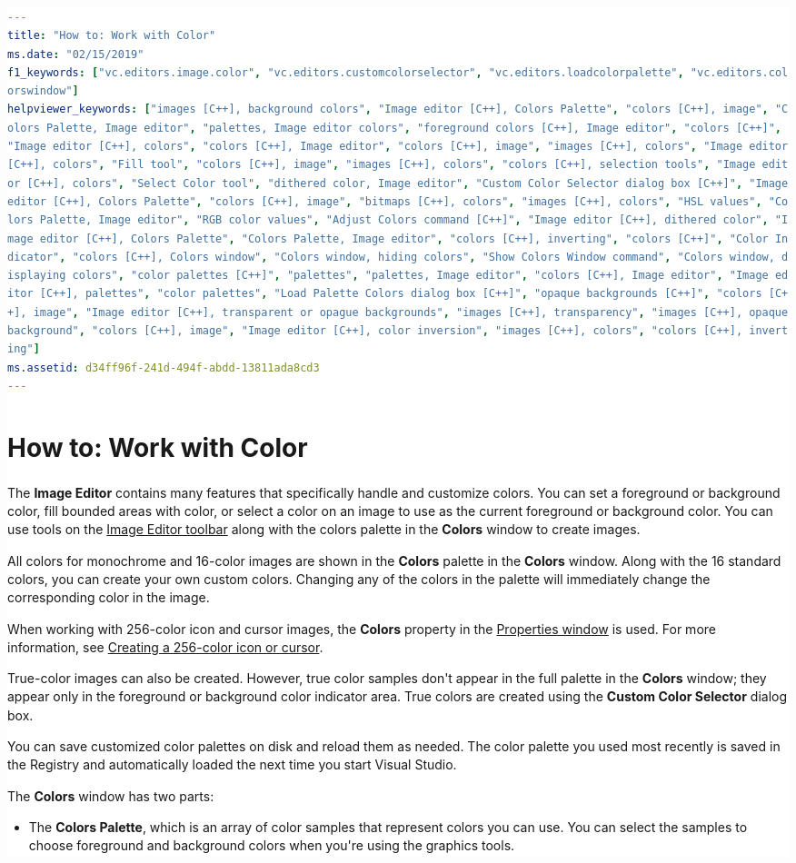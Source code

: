 ```yaml
---
title: "How to: Work with Color"
ms.date: "02/15/2019"
f1_keywords: ["vc.editors.image.color", "vc.editors.customcolorselector", "vc.editors.loadcolorpalette", "vc.editors.colorswindow"]
helpviewer_keywords: ["images [C++], background colors", "Image editor [C++], Colors Palette", "colors [C++], image", "Colors Palette, Image editor", "palettes, Image editor colors", "foreground colors [C++], Image editor", "colors [C++]", "Image editor [C++], colors", "colors [C++], Image editor", "colors [C++], image", "images [C++], colors", "Image editor [C++], colors", "Fill tool", "colors [C++], image", "images [C++], colors", "colors [C++], selection tools", "Image editor [C++], colors", "Select Color tool", "dithered color, Image editor", "Custom Color Selector dialog box [C++]", "Image editor [C++], Colors Palette", "colors [C++], image", "bitmaps [C++], colors", "images [C++], colors", "HSL values", "Colors Palette, Image editor", "RGB color values", "Adjust Colors command [C++]", "Image editor [C++], dithered color", "Image editor [C++], Colors Palette", "Colors Palette, Image editor", "colors [C++], inverting", "colors [C++]", "Color Indicator", "colors [C++], Colors window", "Colors window, hiding colors", "Show Colors Window command", "Colors window, displaying colors", "color palettes [C++]", "palettes", "palettes, Image editor", "colors [C++], Image editor", "Image editor [C++], palettes", "color palettes", "Load Palette Colors dialog box [C++]", "opaque backgrounds [C++]", "colors [C++], image", "Image editor [C++], transparent or opague backgrounds", "images [C++], transparency", "images [C++], opaque background", "colors [C++], image", "Image editor [C++], color inversion", "images [C++], colors", "colors [C++], inverting"]
ms.assetid: d34ff96f-241d-494f-abdd-13811ada8cd3
---
```

# How to: Work with Color

The **Image Editor** contains many features that specifically handle and customize colors. You can set a foreground or background color, fill bounded areas with color, or select a color on an image to use as the current foreground or background color. You can use tools on the [Image Editor toolbar](./image-editor-for-icons.md) along with the colors palette in the **Colors** window to create images.

All colors for monochrome and 16-color images are shown in the **Colors** palette in the **Colors** window. Along with the 16 standard colors, you can create your own custom colors. Changing any of the colors in the palette will immediately change the corresponding color in the image.

When working with 256-color icon and cursor images, the **Colors** property in the [Properties window](/visualstudio/ide/reference/properties-window) is used. For more information, see [Creating a 256-color icon or cursor](./creating-an-icon-or-other-image-image-editor-for-icons.md).

True-color images can also be created. However, true color samples don't appear in the full palette in the **Colors** window; they appear only in the foreground or background color indicator area. True colors are created using the **Custom Color Selector** dialog box.

You can save customized color palettes on disk and reload them as needed. The color palette you used most recently is saved in the Registry and automatically loaded the next time you start Visual Studio.

The **Colors** window has two parts:

- The **Colors Palette**, which is an array of color samples that represent colors you can use. You can select the samples to choose foreground and background colors when you're using the graphics tools.
